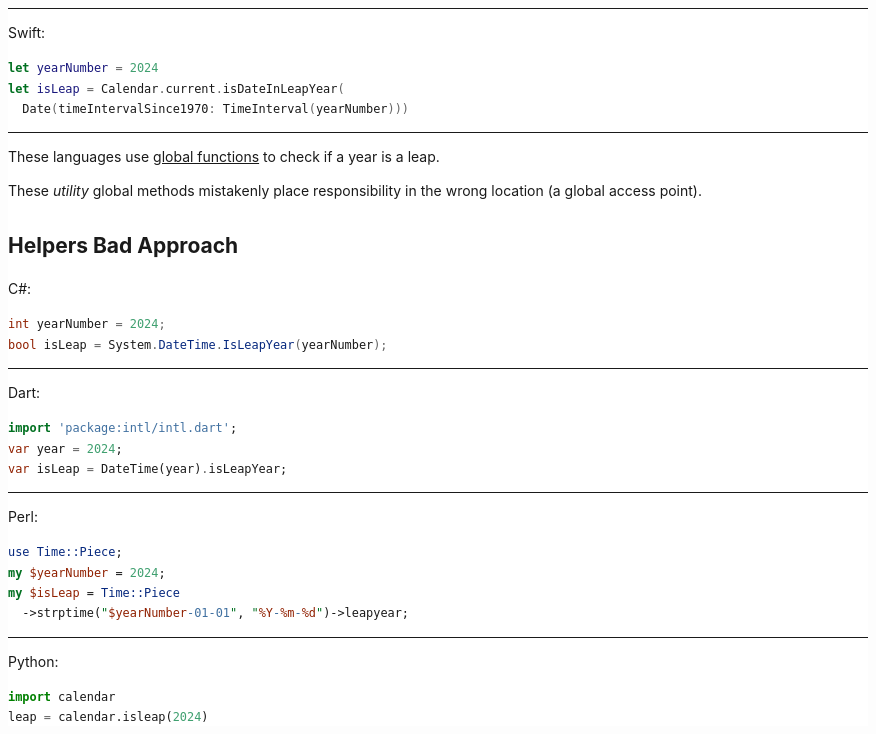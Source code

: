 * * *

Swift:



```swift
let yearNumber = 2024
let isLeap = Calendar.current.isDateInLeapYear(
  Date(timeIntervalSince1970: TimeInterval(yearNumber)))
```

* * *

These languages use [global functions](https://github.com/mcsee/Software-Design-Articles/tree/main/Articles/Code%20Smells/Code%20Smell%2017%20-%20Global%20Functions/readme.md) to check if a year is a leap.

These *utility* global methods mistakenly place responsibility in the wrong location (a global access point).

## Helpers Bad Approach

C#:
 


```csharp
int yearNumber = 2024;
bool isLeap = System.DateTime.IsLeapYear(yearNumber);
```

* * *

Dart:



```dart
import 'package:intl/intl.dart';
var year = 2024;
var isLeap = DateTime(year).isLeapYear;
```

* * *

Perl:



```perl
use Time::Piece;
my $yearNumber = 2024;
my $isLeap = Time::Piece
  ->strptime("$yearNumber-01-01", "%Y-%m-%d")->leapyear;
```

* * *

Python:



```python
import calendar
leap = calendar.isleap(2024)
```

